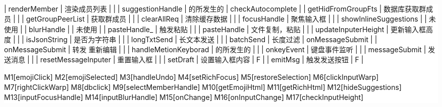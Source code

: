 | renderMember          | 渲染成员列表             |                   |
| suggestionHandle      | 的所发生的               | checkAutocomplete |
| getHidFromGroupFts    | 数据库获取群成员         |                   |
| getGroupPeerList      | 获取群成员           |                   |
| clearAllReq           | 清除缓存数据             |                   |
| focusHandle           | 聚焦输入框               |                   |
| showInlineSuggestions |                          | 未使用            |
| blurHandle            |                          | 未使用            |
| pasteHandle\_         | 触发粘贴                 |                   |
| pasteHandle           | 文件复制，粘贴           |                   |
| updateInputerHeight   | 更新输入框高度           |                   |
| isJsonString          | 是否为字符串             |                   |
| longTxtSend           | 长文本发送               |                   |
| batchSend             | 长度过滤                 | onMessageSubmit   |
| onMessageSubmit       | 转发 重新编辑            |                   |
| handleMetionKeyborad  | 的所发生的               |                   |
| onkeyEvent            | 键盘事件监听             |                   |
| messageSubmit         | 发送消息                 |                   |
| resetMessageInputer   | 重置输入框               |                   |
| setDraft              | 设置输入框内容           | F                 |
| emitMsg               | 触发发送按钮             | F                 |



  M1[emojiClick]
  M2[emojiSelected]
  M3[handleUndo]
  M4[setRichFocus]
  M5[restoreSelection]
  M6[clickInputWarp]
  M7[rightClickWarp]
  M8[dbclick]
  M9[selectMemberHandle]
  M10[getEmojiHtml]
  M11[getRichHtml]
  M12[hideSuggestions]
  M13[inputFocusHandle]
  M14[inputBlurHandle]
  M15[onChange]
  M16[onInputChange]
  M17[checkInputHeight]
